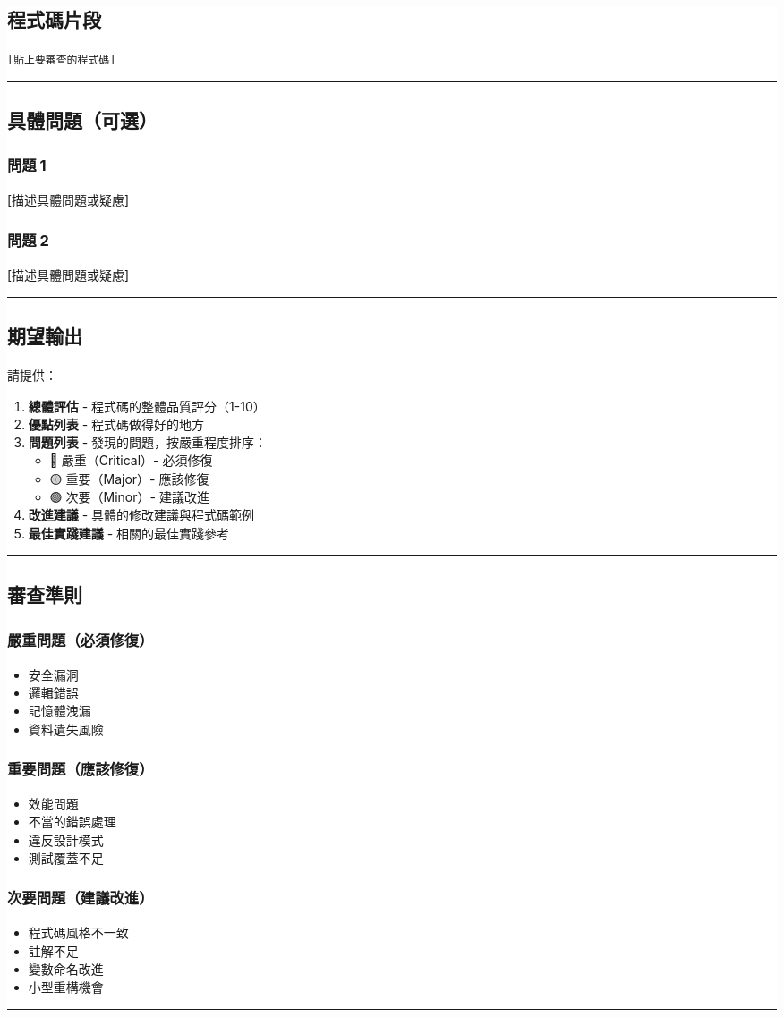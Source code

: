 ## 程式碼片段

```[language]
[貼上要審查的程式碼]
```

---

## 具體問題（可選）

### 問題 1
[描述具體問題或疑慮]

### 問題 2
[描述具體問題或疑慮]

---

## 期望輸出

請提供：

1. **總體評估** - 程式碼的整體品質評分（1-10）
2. **優點列表** - 程式碼做得好的地方
3. **問題列表** - 發現的問題，按嚴重程度排序：
   - 🔴 嚴重（Critical）- 必須修復
   - 🟡 重要（Major）- 應該修復
   - 🟢 次要（Minor）- 建議改進
4. **改進建議** - 具體的修改建議與程式碼範例
5. **最佳實踐建議** - 相關的最佳實踐參考

---

## 審查準則

### 嚴重問題（必須修復）
- 安全漏洞
- 邏輯錯誤
- 記憶體洩漏
- 資料遺失風險

### 重要問題（應該修復）
- 效能問題
- 不當的錯誤處理
- 違反設計模式
- 測試覆蓋不足

### 次要問題（建議改進）
- 程式碼風格不一致
- 註解不足
- 變數命名改進
- 小型重構機會

---